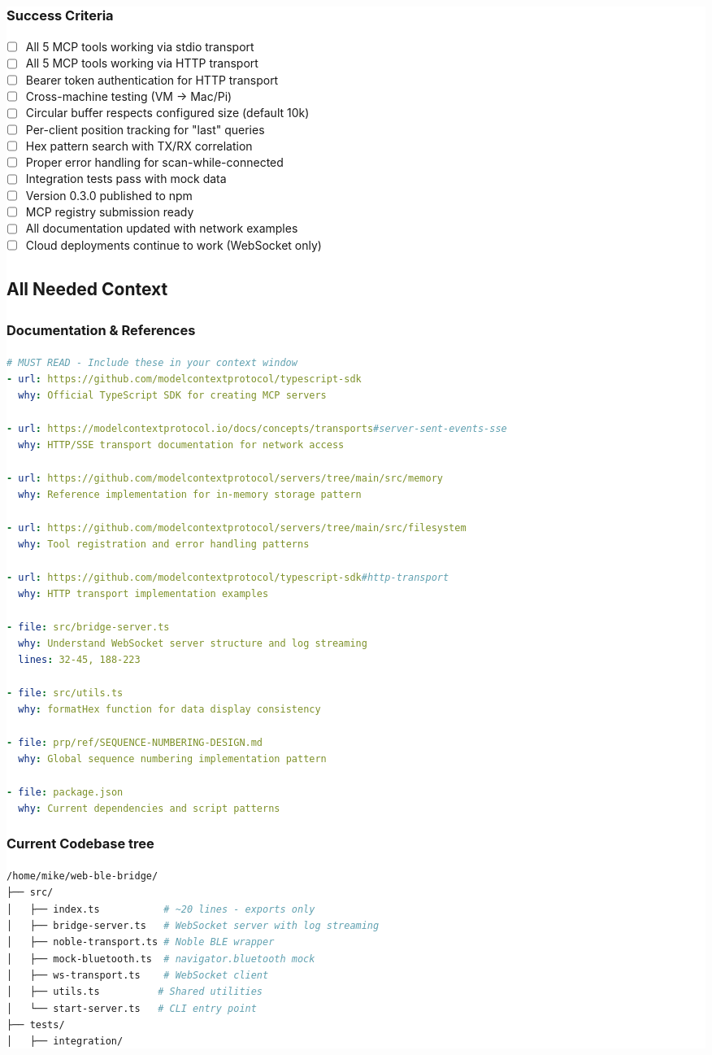 ### Success Criteria
- [ ] All 5 MCP tools working via stdio transport
- [ ] All 5 MCP tools working via HTTP transport
- [ ] Bearer token authentication for HTTP transport
- [ ] Cross-machine testing (VM → Mac/Pi)
- [ ] Circular buffer respects configured size (default 10k)
- [ ] Per-client position tracking for "last" queries
- [ ] Hex pattern search with TX/RX correlation
- [ ] Proper error handling for scan-while-connected
- [ ] Integration tests pass with mock data
- [ ] Version 0.3.0 published to npm
- [ ] MCP registry submission ready
- [ ] All documentation updated with network examples
- [ ] Cloud deployments continue to work (WebSocket only)

## All Needed Context

### Documentation & References
```yaml
# MUST READ - Include these in your context window
- url: https://github.com/modelcontextprotocol/typescript-sdk
  why: Official TypeScript SDK for creating MCP servers
  
- url: https://modelcontextprotocol.io/docs/concepts/transports#server-sent-events-sse
  why: HTTP/SSE transport documentation for network access
  
- url: https://github.com/modelcontextprotocol/servers/tree/main/src/memory
  why: Reference implementation for in-memory storage pattern
  
- url: https://github.com/modelcontextprotocol/servers/tree/main/src/filesystem
  why: Tool registration and error handling patterns
  
- url: https://github.com/modelcontextprotocol/typescript-sdk#http-transport
  why: HTTP transport implementation examples
  
- file: src/bridge-server.ts
  why: Understand WebSocket server structure and log streaming
  lines: 32-45, 188-223
  
- file: src/utils.ts
  why: formatHex function for data display consistency
  
- file: prp/ref/SEQUENCE-NUMBERING-DESIGN.md
  why: Global sequence numbering implementation pattern
  
- file: package.json
  why: Current dependencies and script patterns
```

### Current Codebase tree
```bash
/home/mike/web-ble-bridge/
├── src/
│   ├── index.ts           # ~20 lines - exports only
│   ├── bridge-server.ts   # WebSocket server with log streaming
│   ├── noble-transport.ts # Noble BLE wrapper
│   ├── mock-bluetooth.ts  # navigator.bluetooth mock
│   ├── ws-transport.ts    # WebSocket client
│   ├── utils.ts          # Shared utilities
│   └── start-server.ts   # CLI entry point
├── tests/
│   ├── integration/
```
